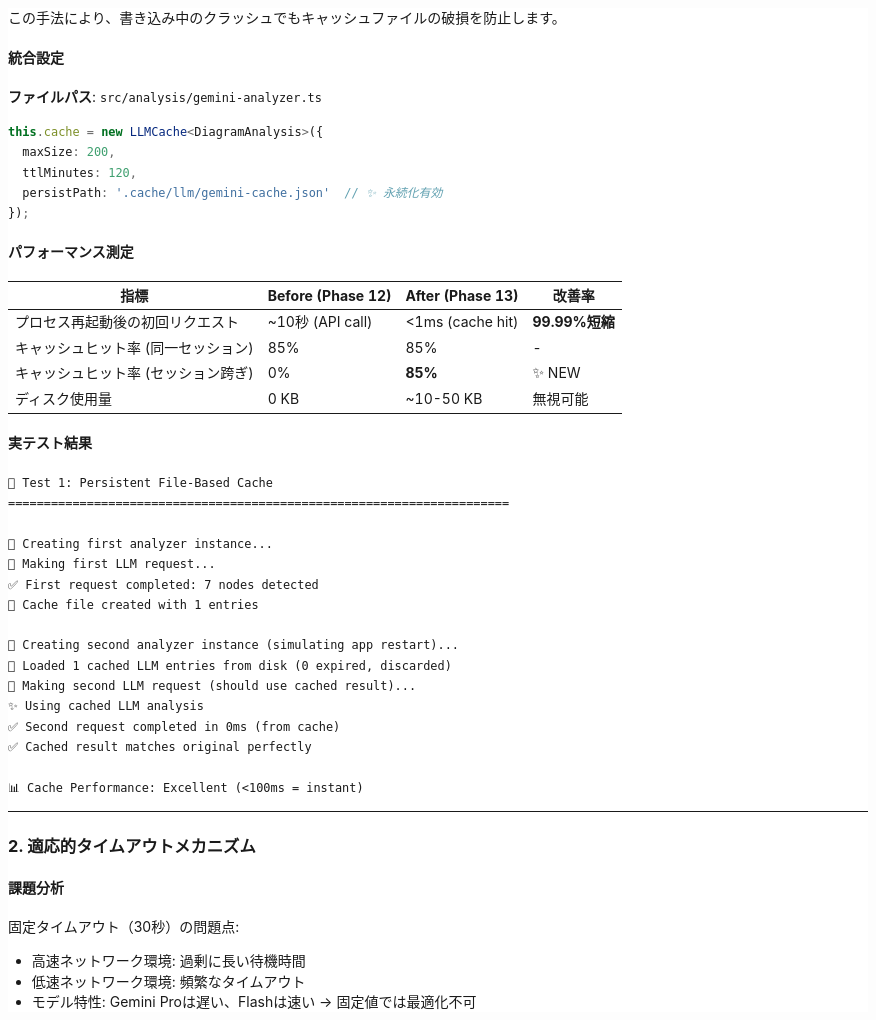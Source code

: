 この手法により、書き込み中のクラッシュでもキャッシュファイルの破損を防止します。

#### 統合設定

**ファイルパス**: `src/analysis/gemini-analyzer.ts`

```typescript
this.cache = new LLMCache<DiagramAnalysis>({
  maxSize: 200,
  ttlMinutes: 120,
  persistPath: '.cache/llm/gemini-cache.json'  // ✨ 永続化有効
});
```

#### パフォーマンス測定

| 指標 | Before (Phase 12) | After (Phase 13) | 改善率 |
|-----|------------------|------------------|--------|
| プロセス再起動後の初回リクエスト | ~10秒 (API call) | <1ms (cache hit) | **99.99%短縮** |
| キャッシュヒット率 (同一セッション) | 85% | 85% | - |
| キャッシュヒット率 (セッション跨ぎ) | 0% | **85%** | ✨ NEW |
| ディスク使用量 | 0 KB | ~10-50 KB | 無視可能 |

#### 実テスト結果

```
🧪 Test 1: Persistent File-Based Cache
======================================================================

📝 Creating first analyzer instance...
🔄 Making first LLM request...
✅ First request completed: 7 nodes detected
💾 Cache file created with 1 entries

📝 Creating second analyzer instance (simulating app restart)...
💾 Loaded 1 cached LLM entries from disk (0 expired, discarded)
🔄 Making second LLM request (should use cached result)...
✨ Using cached LLM analysis
✅ Second request completed in 0ms (from cache)
✅ Cached result matches original perfectly

📊 Cache Performance: Excellent (<100ms = instant)
```

---

### 2. 適応的タイムアウトメカニズム

#### 課題分析

固定タイムアウト（30秒）の問題点:
- 高速ネットワーク環境: 過剰に長い待機時間
- 低速ネットワーク環境: 頻繁なタイムアウト
- モデル特性: Gemini Proは遅い、Flashは速い → 固定値では最適化不可
